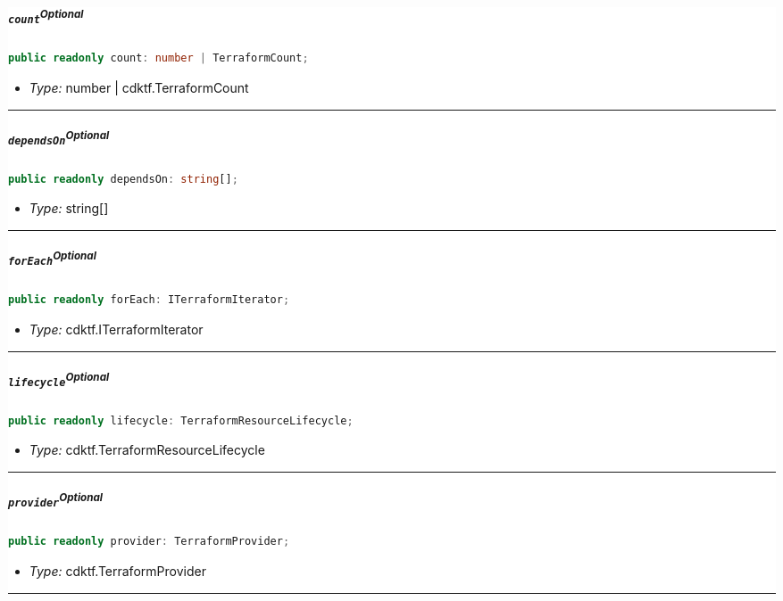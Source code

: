 ##### `count`<sup>Optional</sup> <a name="count" id="rhizo-co-terraform-provider-oci.dataOciCoreCrossConnectGroups.DataOciCoreCrossConnectGroups.property.count"></a>

```typescript
public readonly count: number | TerraformCount;
```

- *Type:* number | cdktf.TerraformCount

---

##### `dependsOn`<sup>Optional</sup> <a name="dependsOn" id="rhizo-co-terraform-provider-oci.dataOciCoreCrossConnectGroups.DataOciCoreCrossConnectGroups.property.dependsOn"></a>

```typescript
public readonly dependsOn: string[];
```

- *Type:* string[]

---

##### `forEach`<sup>Optional</sup> <a name="forEach" id="rhizo-co-terraform-provider-oci.dataOciCoreCrossConnectGroups.DataOciCoreCrossConnectGroups.property.forEach"></a>

```typescript
public readonly forEach: ITerraformIterator;
```

- *Type:* cdktf.ITerraformIterator

---

##### `lifecycle`<sup>Optional</sup> <a name="lifecycle" id="rhizo-co-terraform-provider-oci.dataOciCoreCrossConnectGroups.DataOciCoreCrossConnectGroups.property.lifecycle"></a>

```typescript
public readonly lifecycle: TerraformResourceLifecycle;
```

- *Type:* cdktf.TerraformResourceLifecycle

---

##### `provider`<sup>Optional</sup> <a name="provider" id="rhizo-co-terraform-provider-oci.dataOciCoreCrossConnectGroups.DataOciCoreCrossConnectGroups.property.provider"></a>

```typescript
public readonly provider: TerraformProvider;
```

- *Type:* cdktf.TerraformProvider

---
